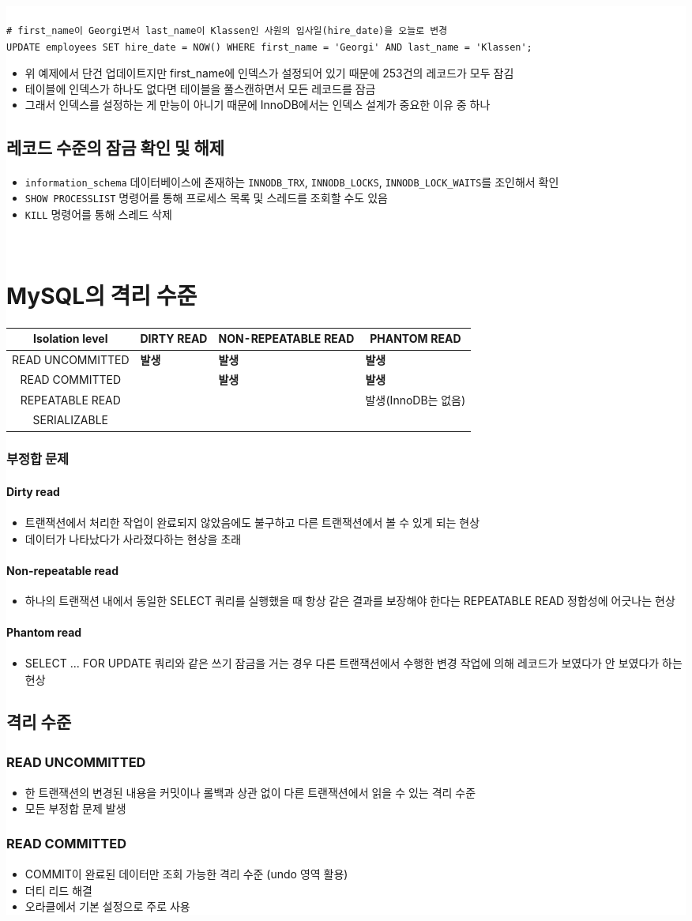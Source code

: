 ```mysql

# first_name이 Georgi면서 last_name이 Klassen인 사원의 입사일(hire_date)을 오늘로 변경
UPDATE employees SET hire_date = NOW() WHERE first_name = 'Georgi' AND last_name = 'Klassen';
```

- 위 예제에서 단건 업데이트지만 first_name에 인덱스가 설정되어 있기 때문에 253건의 레코드가 모두 잠김
- 테이블에 인덱스가 하나도 없다면 테이블을 풀스캔하면서 모든 레코드를 잠금
- 그래서 인덱스를 설정하는 게 만능이 아니기 때문에 InnoDB에서는 인덱스 설계가 중요한 이유 중 하나

## 레코드 수준의 잠금 확인 및 해제
- `information_schema` 데이터베이스에 존재하는 `INNODB_TRX`, `INNODB_LOCKS`, `INNODB_LOCK_WAITS`를 조인해서 확인
- `SHOW PROCESSLIST` 명령어를 통해 프로세스 목록 및 스레드를 조회할 수도 있음
- `KILL` 명령어를 통해 스레드 삭제
  
<br/>

# MySQL의 격리 수준

| Isolation level  | DIRTY READ | NON-REPEATABLE READ | PHANTOM READ |
|:----------------:|------|-----------------|--------------|
| READ UNCOMMITTED | **발생**   | **발생**              | **발생**           |
|  READ COMMITTED  |      | **발생**              | **발생**           |
| REPEATABLE READ  |      |                 | 발생(InnoDB는 없음) |
|   SERIALIZABLE   |      |                 |              |

### 부정합 문제
#### Dirty read
- 트랜잭션에서 처리한 작업이 완료되지 않았음에도 불구하고 다른 트랜잭션에서 볼 수 있게 되는 현상
- 데이터가 나타났다가 사라졌다하는 현상을 초래

#### Non-repeatable read
- 하나의 트랜잭션 내에서 동일한 SELECT 쿼리를 실행했을 때 항상 같은 결과를 보장해야 한다는 REPEATABLE READ 정합성에 어긋나는 현상

#### Phantom read
- SELECT ... FOR UPDATE 쿼리와 같은 쓰기 잠금을 거는 경우 다른 트랜잭션에서 수행한 변경 작업에 의해 레코드가 보였다가 안 보였다가 하는 현상

## 격리 수준
### READ UNCOMMITTED
- 한 트랜잭션의 변경된 내용을 커밋이나 롤백과 상관 없이 다른 트랜잭션에서 읽을 수 있는 격리 수준
- 모든 부정합 문제 발생

### READ COMMITTED
- COMMIT이 완료된 데이터만 조회 가능한 격리 수준 (undo 영역 활용)
- 더티 리드 해결
- 오라클에서 기본 설정으로 주로 사용
